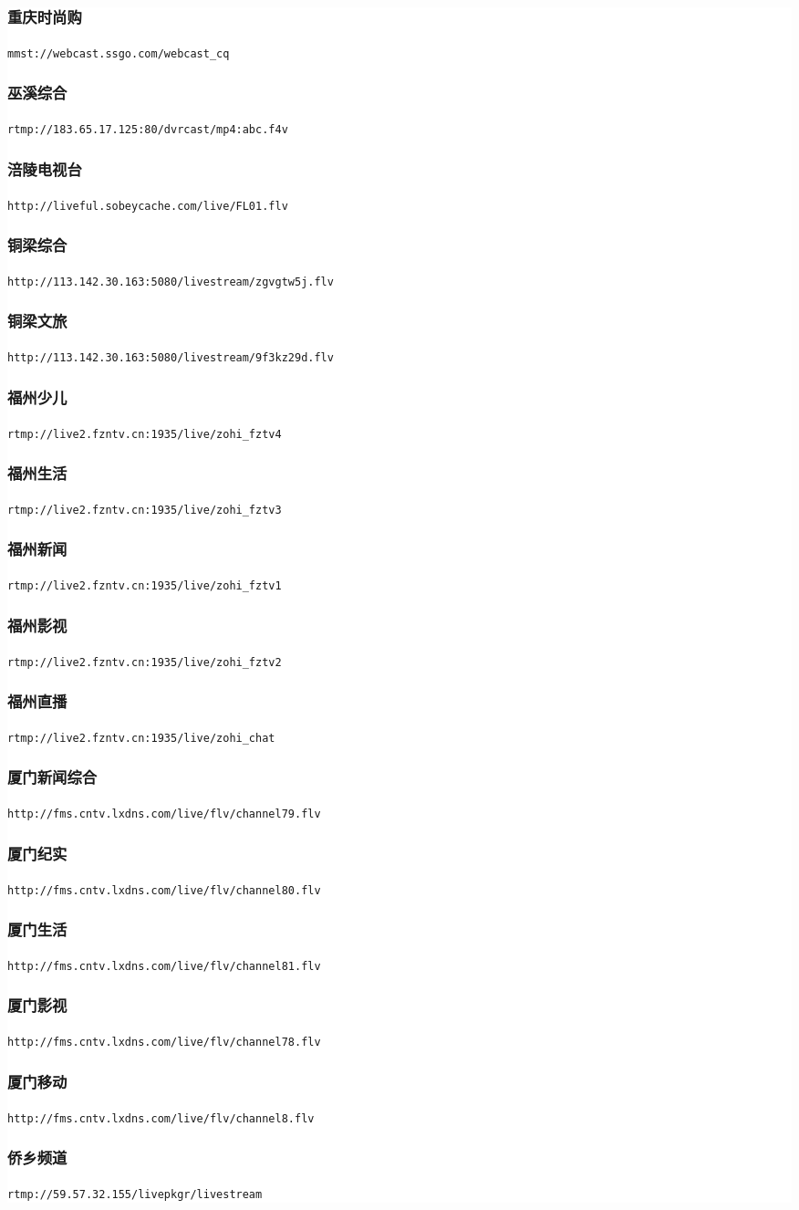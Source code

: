 ### 重庆时尚购
	mmst://webcast.ssgo.com/webcast_cq

### 巫溪综合
	rtmp://183.65.17.125:80/dvrcast/mp4:abc.f4v

### 涪陵电视台
	http://liveful.sobeycache.com/live/FL01.flv

### 铜梁综合
	http://113.142.30.163:5080/livestream/zgvgtw5j.flv

### 铜梁文旅
	http://113.142.30.163:5080/livestream/9f3kz29d.flv

### 福州少儿
	rtmp://live2.fzntv.cn:1935/live/zohi_fztv4

### 福州生活
	rtmp://live2.fzntv.cn:1935/live/zohi_fztv3

### 福州新闻
	rtmp://live2.fzntv.cn:1935/live/zohi_fztv1

### 福州影视
	rtmp://live2.fzntv.cn:1935/live/zohi_fztv2

### 福州直播
	rtmp://live2.fzntv.cn:1935/live/zohi_chat

### 厦门新闻综合
	http://fms.cntv.lxdns.com/live/flv/channel79.flv

### 厦门纪实
	http://fms.cntv.lxdns.com/live/flv/channel80.flv

### 厦门生活
	http://fms.cntv.lxdns.com/live/flv/channel81.flv

### 厦门影视
	http://fms.cntv.lxdns.com/live/flv/channel78.flv

### 厦门移动
	http://fms.cntv.lxdns.com/live/flv/channel8.flv

### 侨乡频道
	rtmp://59.57.32.155/livepkgr/livestream
